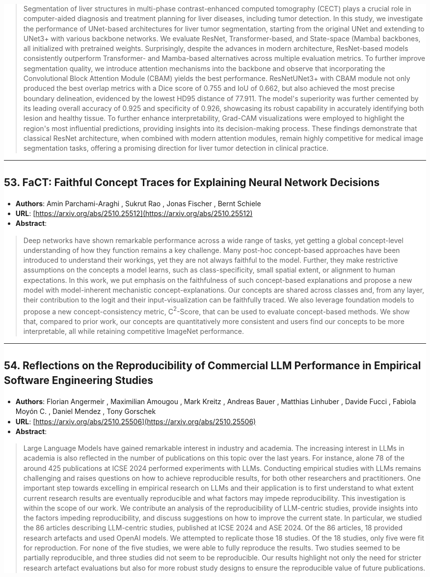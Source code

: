 > Segmentation of liver structures in multi-phase contrast-enhanced computed tomography (CECT) plays a crucial role in computer-aided diagnosis and treatment planning for liver diseases, including tumor detection. In this study, we investigate the performance of UNet-based architectures for liver tumor segmentation, starting from the original UNet and extending to UNet3+ with various backbone networks. We evaluate ResNet, Transformer-based, and State-space (Mamba) backbones, all initialized with pretrained weights. Surprisingly, despite the advances in modern architecture, ResNet-based models consistently outperform Transformer- and Mamba-based alternatives across multiple evaluation metrics. To further improve segmentation quality, we introduce attention mechanisms into the backbone and observe that incorporating the Convolutional Block Attention Module (CBAM) yields the best performance. ResNetUNet3+ with CBAM module not only produced the best overlap metrics with a Dice score of 0.755 and IoU of 0.662, but also achieved the most precise boundary delineation, evidenced by the lowest HD95 distance of 77.911. The model's superiority was further cemented by its leading overall accuracy of 0.925 and specificity of 0.926, showcasing its robust capability in accurately identifying both lesion and healthy tissue. To further enhance interpretability, Grad-CAM visualizations were employed to highlight the region's most influential predictions, providing insights into its decision-making process. These findings demonstrate that classical ResNet architecture, when combined with modern attention modules, remain highly competitive for medical image segmentation tasks, offering a promising direction for liver tumor detection in clinical practice.

---

## 53. FaCT: Faithful Concept Traces for Explaining Neural Network Decisions
- **Authors**: Amin Parchami-Araghi , Sukrut Rao , Jonas Fischer , Bernt Schiele
- **URL**: [https://arxiv.org/abs/2510.25512](https://arxiv.org/abs/2510.25512)
- **Abstract**:
> Deep networks have shown remarkable performance across a wide range of tasks, yet getting a global concept-level understanding of how they function remains a key challenge. Many post-hoc concept-based approaches have been introduced to understand their workings, yet they are not always faithful to the model. Further, they make restrictive assumptions on the concepts a model learns, such as class-specificity, small spatial extent, or alignment to human expectations. In this work, we put emphasis on the faithfulness of such concept-based explanations and propose a new model with model-inherent mechanistic concept-explanations. Our concepts are shared across classes and, from any layer, their contribution to the logit and their input-visualization can be faithfully traced. We also leverage foundation models to propose a new concept-consistency metric, C$^2$-Score, that can be used to evaluate concept-based methods. We show that, compared to prior work, our concepts are quantitatively more consistent and users find our concepts to be more interpretable, all while retaining competitive ImageNet performance.

---

## 54. Reflections on the Reproducibility of Commercial LLM Performance in Empirical Software Engineering Studies
- **Authors**: Florian Angermeir , Maximilian Amougou , Mark Kreitz , Andreas Bauer , Matthias Linhuber , Davide Fucci , Fabiola Moyón C. , Daniel Mendez , Tony Gorschek
- **URL**: [https://arxiv.org/abs/2510.25506](https://arxiv.org/abs/2510.25506)
- **Abstract**:
> Large Language Models have gained remarkable interest in industry and academia. The increasing interest in LLMs in academia is also reflected in the number of publications on this topic over the last years. For instance, alone 78 of the around 425 publications at ICSE 2024 performed experiments with LLMs. Conducting empirical studies with LLMs remains challenging and raises questions on how to achieve reproducible results, for both other researchers and practitioners. One important step towards excelling in empirical research on LLMs and their application is to first understand to what extent current research results are eventually reproducible and what factors may impede reproducibility. This investigation is within the scope of our work. We contribute an analysis of the reproducibility of LLM-centric studies, provide insights into the factors impeding reproducibility, and discuss suggestions on how to improve the current state. In particular, we studied the 86 articles describing LLM-centric studies, published at ICSE 2024 and ASE 2024. Of the 86 articles, 18 provided research artefacts and used OpenAI models. We attempted to replicate those 18 studies. Of the 18 studies, only five were fit for reproduction. For none of the five studies, we were able to fully reproduce the results. Two studies seemed to be partially reproducible, and three studies did not seem to be reproducible. Our results highlight not only the need for stricter research artefact evaluations but also for more robust study designs to ensure the reproducible value of future publications.